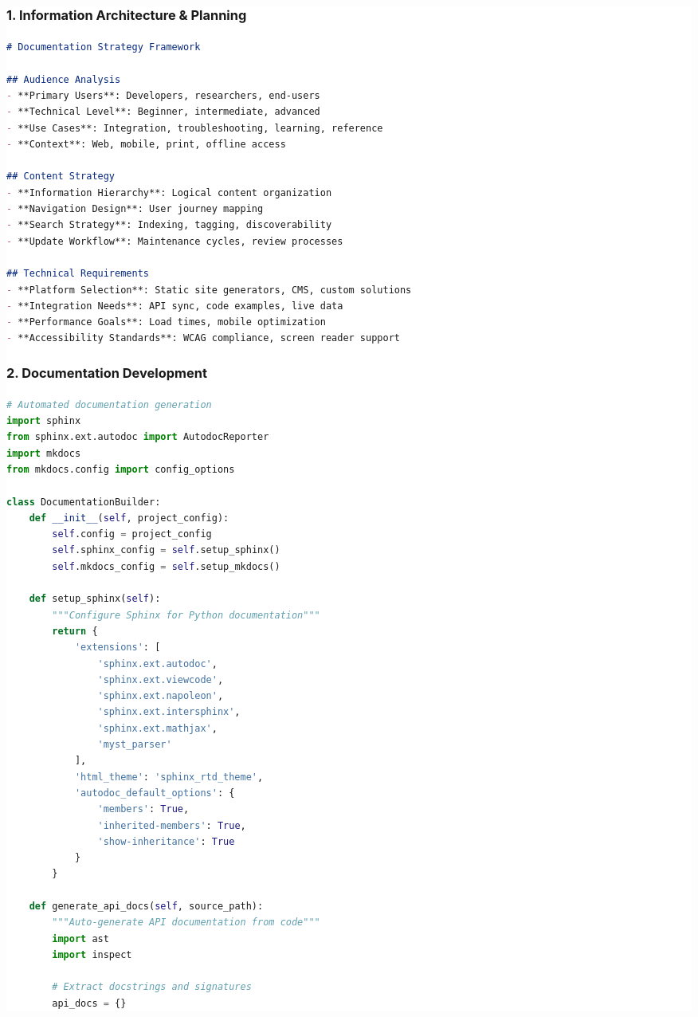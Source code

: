 ### 1. Information Architecture & Planning
```markdown
# Documentation Strategy Framework

## Audience Analysis
- **Primary Users**: Developers, researchers, end-users
- **Technical Level**: Beginner, intermediate, advanced
- **Use Cases**: Integration, troubleshooting, learning, reference
- **Context**: Web, mobile, print, offline access

## Content Strategy
- **Information Hierarchy**: Logical content organization
- **Navigation Design**: User journey mapping
- **Search Strategy**: Indexing, tagging, discoverability
- **Update Workflow**: Maintenance cycles, review processes

## Technical Requirements
- **Platform Selection**: Static site generators, CMS, custom solutions
- **Integration Needs**: API sync, code examples, live data
- **Performance Goals**: Load times, mobile optimization
- **Accessibility Standards**: WCAG compliance, screen reader support
```

### 2. Documentation Development
```python
# Automated documentation generation
import sphinx
from sphinx.ext.autodoc import AutodocReporter
import mkdocs
from mkdocs.config import config_options

class DocumentationBuilder:
    def __init__(self, project_config):
        self.config = project_config
        self.sphinx_config = self.setup_sphinx()
        self.mkdocs_config = self.setup_mkdocs()

    def setup_sphinx(self):
        """Configure Sphinx for Python documentation"""
        return {
            'extensions': [
                'sphinx.ext.autodoc',
                'sphinx.ext.viewcode',
                'sphinx.ext.napoleon',
                'sphinx.ext.intersphinx',
                'sphinx.ext.mathjax',
                'myst_parser'
            ],
            'html_theme': 'sphinx_rtd_theme',
            'autodoc_default_options': {
                'members': True,
                'inherited-members': True,
                'show-inheritance': True
            }
        }

    def generate_api_docs(self, source_path):
        """Auto-generate API documentation from code"""
        import ast
        import inspect

        # Extract docstrings and signatures
        api_docs = {}
```